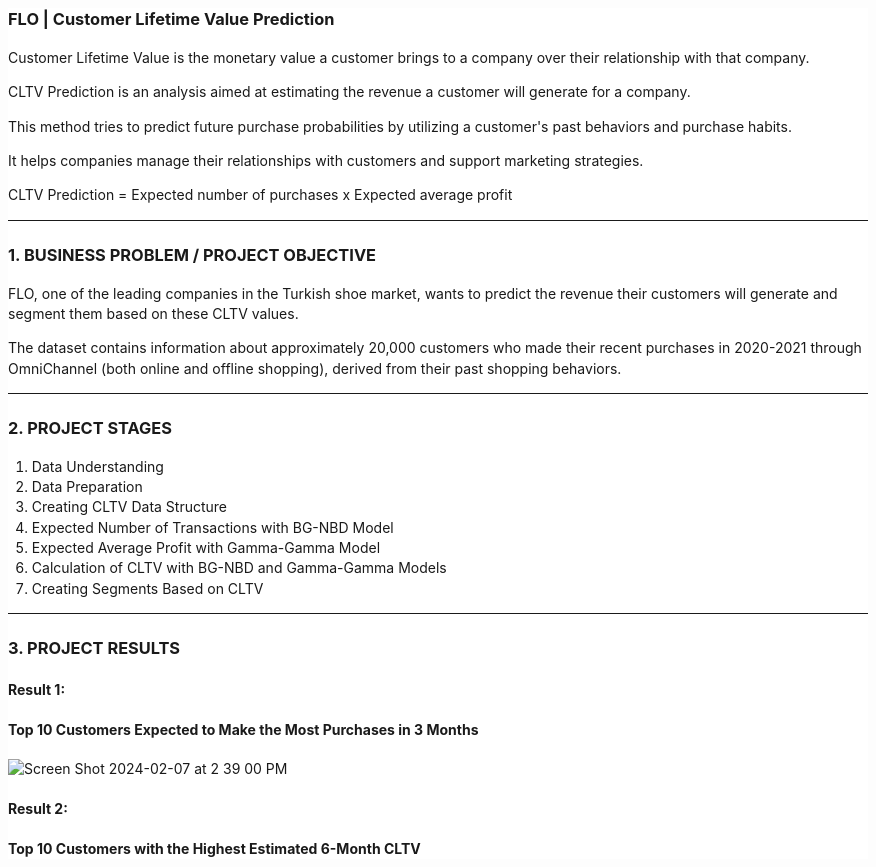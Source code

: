 ### FLO | Customer Lifetime Value Prediction

Customer Lifetime Value is the monetary value a customer brings to a company over their relationship with that company.

CLTV Prediction is an analysis aimed at estimating the revenue a customer will generate for a company.

This method tries to predict future purchase probabilities by utilizing a customer's past behaviors and purchase habits.

It helps companies manage their relationships with customers and support marketing strategies.

CLTV Prediction = Expected number of purchases x Expected average profit

______________________________


### 1. BUSINESS PROBLEM / PROJECT OBJECTIVE
FLO, one of the leading companies in the Turkish shoe market, wants to predict the revenue their customers will generate and segment them based on these CLTV values.

The dataset contains information about approximately 20,000 customers who made their recent purchases in 2020-2021 through OmniChannel (both online and offline shopping), derived from their past shopping behaviors.


______________________________

### 2. PROJECT STAGES
1. Data Understanding
2. Data Preparation
3. Creating CLTV Data Structure
4. Expected Number of Transactions with BG-NBD Model
5. Expected Average Profit with Gamma-Gamma Model
6. Calculation of CLTV with BG-NBD and Gamma-Gamma Models
7. Creating Segments Based on CLTV


______________________________

### 3. PROJECT RESULTS

#### Result 1:
#### Top 10 Customers Expected to Make the Most Purchases in 3 Months

<img width="700" alt="Screen Shot 2024-02-07 at 2 39 00 PM" src="https://github.com/gozdemadendere/miuul_data_science_bootcamp/assets/90986708/a32ab8cf-1730-4634-8dd3-ccd7fbea2262">


#### Result 2:
#### Top 10 Customers with the Highest Estimated 6-Month CLTV

